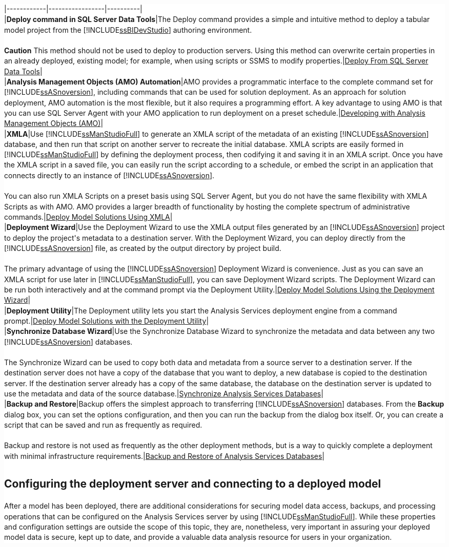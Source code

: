|------------|-----------------|----------|  
|**Deploy command in SQL Server Data Tools**|The Deploy command provides a simple and intuitive method to deploy a tabular model project from the [!INCLUDE[ssBIDevStudio](../../includes/ssbidevstudio-md.md)] authoring environment.<br /><br /> **Caution** This method should not be used to deploy to production servers. Using this method can overwrite certain properties in an already deployed, existing model; for example, when using scripts or SSMS to modify properties.|[Deploy From SQL Server Data Tools](../../analysis-services/tabular-models/deploy-from-sql-server-data-tools-ssas-tabular.md)|  
|**Analysis Management Objects (AMO) Automation**|AMO provides a programmatic interface to the complete command set for [!INCLUDE[ssASnoversion](../../includes/ssasnoversion-md.md)], including commands that can be used for solution deployment. As an approach for solution deployment, AMO automation is the most flexible, but it also requires a programming effort.  A key advantage to using AMO is that you can use SQL Server Agent with your AMO application to run deployment on a preset schedule.|[Developing with Analysis Management Objects &#40;AMO&#41;](../../analysis-services/multidimensional-models/analysis-management-objects/developing-with-analysis-management-objects-amo.md)|  
|**XMLA**|Use [!INCLUDE[ssManStudioFull](../../includes/ssmanstudiofull-md.md)] to generate an XMLA script of the metadata of an existing [!INCLUDE[ssASnoversion](../../includes/ssasnoversion-md.md)] database, and then run that script on another server to recreate the initial database. XMLA scripts are easily formed in [!INCLUDE[ssManStudioFull](../../includes/ssmanstudiofull-md.md)] by defining the deployment process, then codifying it and saving it in an XMLA script. Once you have the XMLA script in a saved file, you can easily run the script according to a schedule, or embed the script in an application that connects directly to an instance of [!INCLUDE[ssASnoversion](../../includes/ssasnoversion-md.md)].<br /><br /> You can also run XMLA Scripts on a preset basis using SQL Server Agent, but you do not have the same flexibility with XMLA Scripts as with AMO. AMO provides a larger breadth of functionality by hosting the complete spectrum of administrative commands.|[Deploy Model Solutions Using XMLA](../../analysis-services/multidimensional-models/deploy-model-solutions-using-xmla.md)|  
|**Deployment Wizard**|Use the Deployment Wizard to use the XMLA output files generated by an [!INCLUDE[ssASnoversion](../../includes/ssasnoversion-md.md)] project to deploy the project's metadata to a destination server. With the Deployment Wizard, you can deploy directly from the [!INCLUDE[ssASnoversion](../../includes/ssasnoversion-md.md)] file, as created by the output directory by project build.<br /><br /> The primary advantage of using the [!INCLUDE[ssASnoversion](../../includes/ssasnoversion-md.md)] Deployment Wizard is convenience. Just as you can save an XMLA script for use later in [!INCLUDE[ssManStudioFull](../../includes/ssmanstudiofull-md.md)], you can save Deployment Wizard scripts. The Deployment Wizard can be run both interactively and at the command prompt via the Deployment Utility.|[Deploy Model Solutions Using the Deployment Wizard](../../analysis-services/multidimensional-models/deploy-model-solutions-using-the-deployment-wizard.md)|  
|**Deployment Utility**|The Deployment utility lets you start the Analysis Services deployment engine from a command prompt.|[Deploy Model Solutions with the Deployment Utility](../../analysis-services/multidimensional-models/deploy-model-solutions-with-the-deployment-utility.md)|  
|**Synchronize Database Wizard**|Use the Synchronize Database Wizard to synchronize the metadata and data between any two [!INCLUDE[ssASnoversion](../../includes/ssasnoversion-md.md)] databases.<br /><br /> The Synchronize Wizard can be used to copy both data and metadata from a source server to a destination server. If the destination server does not have a copy of the database that you want to deploy, a new database is copied to the destination server. If the destination server already has a copy of the same database, the database on the destination server is updated to use the metadata and data of the source database.|[Synchronize Analysis Services Databases](../../analysis-services/multidimensional-models/synchronize-analysis-services-databases.md)|  
|**Backup and Restore**|Backup offers the simplest approach to transferring [!INCLUDE[ssASnoversion](../../includes/ssasnoversion-md.md)] databases. From the **Backup** dialog box, you can set the options configuration, and then you can run the backup from the dialog box itself. Or, you can create a script that can be saved and run as frequently as required.<br /><br /> Backup and restore is not used as frequently as the other deployment methods, but is a way to quickly complete a deployment with minimal infrastructure requirements.|[Backup and Restore of Analysis Services Databases](../../analysis-services/multidimensional-models/backup-and-restore-of-analysis-services-databases.md)|  
  
##  <a name="bkmk_connecting"></a> Configuring the deployment server and connecting to a deployed model  
 After a model has been deployed, there are additional considerations for securing model data access, backups, and processing operations that can be configured on the Analysis Services server by using [!INCLUDE[ssManStudioFull](../../includes/ssmanstudiofull-md.md)]. While these properties and configuration settings are outside the scope of this topic, they are, nonetheless, very important in assuring your deployed model data is secure, kept up to date, and provide a valuable data analysis resource for users in your organization.  
  